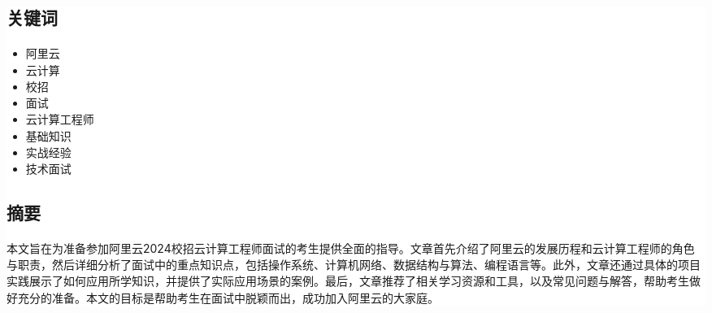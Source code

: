## 关键词
- 阿里云
- 云计算
- 校招
- 面试
- 云计算工程师
- 基础知识
- 实战经验
- 技术面试

## 摘要
本文旨在为准备参加阿里云2024校招云计算工程师面试的考生提供全面的指导。文章首先介绍了阿里云的发展历程和云计算工程师的角色与职责，然后详细分析了面试中的重点知识点，包括操作系统、计算机网络、数据结构与算法、编程语言等。此外，文章还通过具体的项目实践展示了如何应用所学知识，并提供了实际应用场景的案例。最后，文章推荐了相关学习资源和工具，以及常见问题与解答，帮助考生做好充分的准备。本文的目标是帮助考生在面试中脱颖而出，成功加入阿里云的大家庭。

